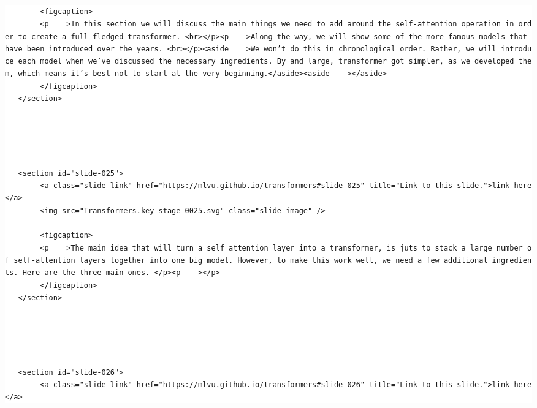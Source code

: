             <figcaption>
            <p    >In this section we will discuss the main things we need to add around the self-attention operation in order to create a full-fledged transformer. <br></p><p    >Along the way, we will show some of the more famous models that have been introduced over the years. <br></p><aside    >We won’t do this in chronological order. Rather, we will introduce each model when we’ve discussed the necessary ingredients. By and large, transformer got simpler, as we developed them, which means it’s best not to start at the very beginning.</aside><aside    ></aside>
            </figcaption>
       </section>





       <section id="slide-025">
            <a class="slide-link" href="https://mlvu.github.io/transformers#slide-025" title="Link to this slide.">link here</a>
            <img src="Transformers.key-stage-0025.svg" class="slide-image" />

            <figcaption>
            <p    >The main idea that will turn a self attention layer into a transformer, is juts to stack a large number of self-attention layers together into one big model. However, to make this work well, we need a few additional ingredients. Here are the three main ones. </p><p    ></p>
            </figcaption>
       </section>





       <section id="slide-026">
            <a class="slide-link" href="https://mlvu.github.io/transformers#slide-026" title="Link to this slide.">link here</a>